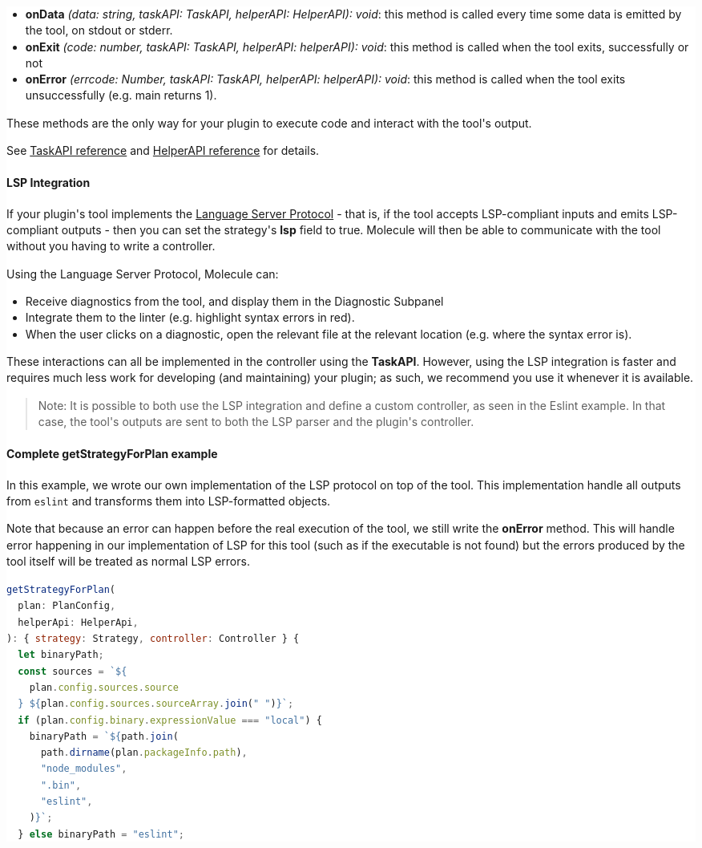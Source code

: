   * **onData** *(data: string, taskAPI: TaskAPI, helperAPI: HelperAPI): void*:
  this method is called every time some data is emitted by the tool, on stdout
  or stderr.
  * **onExit** *(code: number, taskAPI: TaskAPI, helperAPI: helperAPI): void*:
  this method is called when the tool exits, successfully or not
  * **onError** *(errcode: Number, taskAPI: TaskAPI, helperAPI: helperAPI): void*:
  this method is called when the tool exits unsuccessfully (e.g. main
  returns 1).

These methods are the only way for your plugin to execute code and interact
with the tool's output.

See [TaskAPI reference](./TaskAPI-reference.md) and
[HelperAPI reference](./HelperAPI-reference.md) for details.

#### LSP Integration

If your plugin's tool implements the
[Language Server Protocol](https://langserver.org/) - that is, if the tool
accepts LSP-compliant inputs and emits LSP-compliant outputs - then you can set
the strategy's **lsp** field to true. Molecule will then be able to communicate
with the tool without you having to write a controller.

Using the Language Server Protocol, Molecule can:

  * Receive diagnostics from the tool, and display them in the Diagnostic
  Subpanel
  * Integrate them to the linter (e.g. highlight syntax errors in red).
  * When the user clicks on a diagnostic, open the relevant file at the relevant
  location (e.g. where the syntax error is).

These interactions can all be implemented in the controller using the **TaskAPI**.
However, using the LSP integration is faster and requires much less work for
developing (and maintaining) your plugin; as such, we recommend you use it
whenever it is available.

> Note: It is possible to both use the LSP integration and define a custom
controller, as seen in the Eslint example. In that case, the tool's outputs are
sent to both the LSP parser and the plugin's controller.

#### Complete **getStrategyForPlan** example

In this example, we wrote our own implementation of the LSP protocol on top of the
tool. This implementation handle all outputs from `eslint` and transforms them
into LSP-formatted objects.

Note that because an error can happen before the real execution of the tool, we
still write the **onError** method. This will handle error happening in our
implementation of LSP for this tool (such as if the executable is not found) but
the errors produced by the tool itself will be treated as normal LSP errors.

``` js
getStrategyForPlan(
  plan: PlanConfig,
  helperApi: HelperApi,
): { strategy: Strategy, controller: Controller } {
  let binaryPath;
  const sources = `${
    plan.config.sources.source
  } ${plan.config.sources.sourceArray.join(" ")}`;
  if (plan.config.binary.expressionValue === "local") {
    binaryPath = `${path.join(
      path.dirname(plan.packageInfo.path),
      "node_modules",
      ".bin",
      "eslint",
    )}`;
  } else binaryPath = "eslint";
```